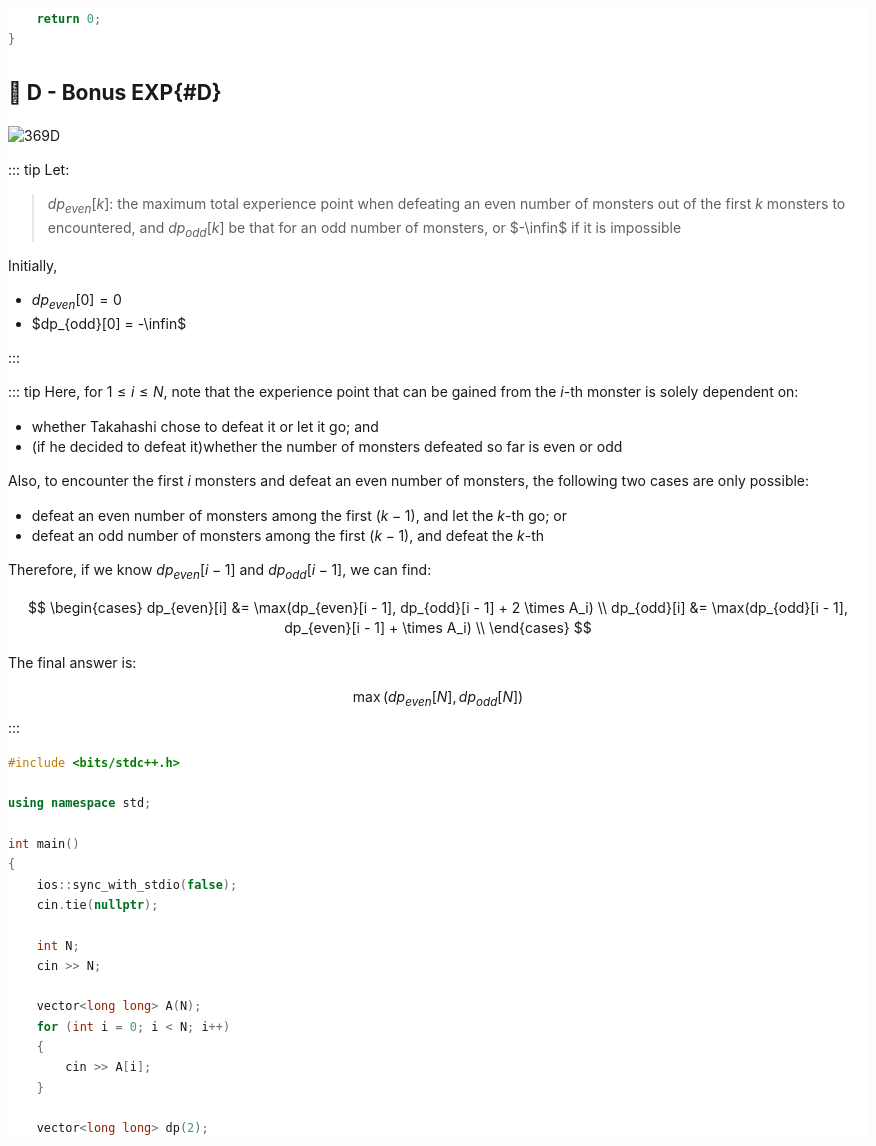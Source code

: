 ```cpp
    return 0;
}
```

## 📌 D - Bonus EXP{#D}

![369D](https://github.com/IWantDayDayUp/picx-images-hosting/raw/master/ABC/369D.8dx445n7wm.png)

::: tip
Let:

> $dp_{even}[k]$: the maximum total experience point when defeating an even number of monsters out of the first $k$ monsters to encountered, and $dp_{odd}[k]$ be that for an odd number of monsters, or $-\infin$ if it is impossible

Initially,

- $dp_{even}[0] = 0$
- $dp_{odd}[0] = -\infin$

:::

::: tip
Here, for $1 \le i \le N$, note that the experience point that can be gained from the $i$-th monster is solely dependent on:

- whether Takahashi chose to defeat it or let it go; and
- (if he decided to defeat it)whether the number of monsters defeated so far is even or odd

Also, to encounter the first $i$ monsters and defeat an even number of monsters, the following two cases are only possible:

- defeat an even number of monsters among the first $(k - 1)$, and let the $k$-th go; or
- defeat an odd number of monsters among the first $(k - 1)$, and defeat the $k$-th

Therefore, if we know $dp_{even}[i - 1]$ and $dp_{odd}[i - 1]$, we can find:

$$
\begin{cases}
    dp_{even}[i] &= \max(dp_{even}[i - 1], dp_{odd}[i - 1] + 2 \times A_i) \\
    dp_{odd}[i] &= \max(dp_{odd}[i - 1], dp_{even}[i - 1] + \times A_i) \\
\end{cases}
$$

The final answer is:

$$\max(dp_{even}[N], dp_{odd}[N])$$
:::

```cpp
#include <bits/stdc++.h>

using namespace std;

int main()
{
    ios::sync_with_stdio(false);
    cin.tie(nullptr);

    int N;
    cin >> N;

    vector<long long> A(N);
    for (int i = 0; i < N; i++)
    {
        cin >> A[i];
    }

    vector<long long> dp(2);
```